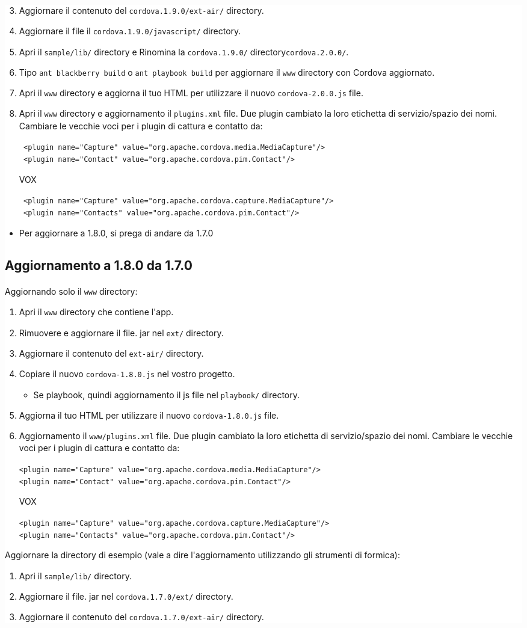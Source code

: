 3.  Aggiornare il contenuto del `cordova.1.9.0/ext-air/` directory.

4.  Aggiornare il file il `cordova.1.9.0/javascript/` directory.

5.  Apri il `sample/lib/` directory e Rinomina la `cordova.1.9.0/` directory`cordova.2.0.0/`.

6.  Tipo `ant blackberry build` o `ant playbook build` per aggiornare il `www` directory con Cordova aggiornato.

7.  Apri il `www` directory e aggiorna il tuo HTML per utilizzare il nuovo `cordova-2.0.0.js` file.

8.  Apri il `www` directory e aggiornamento il `plugins.xml` file. Due plugin cambiato la loro etichetta di servizio/spazio dei nomi. Cambiare le vecchie voci per i plugin di cattura e contatto da:

         <plugin name="Capture" value="org.apache.cordova.media.MediaCapture"/>
         <plugin name="Contact" value="org.apache.cordova.pim.Contact"/>


    VOX

         <plugin name="Capture" value="org.apache.cordova.capture.MediaCapture"/>
         <plugin name="Contacts" value="org.apache.cordova.pim.Contact"/>


*   Per aggiornare a 1.8.0, si prega di andare da 1.7.0

## Aggiornamento a 1.8.0 da 1.7.0

Aggiornando solo il `www` directory:

1.  Apri il `www` directory che contiene l'app.

2.  Rimuovere e aggiornare il file. jar nel `ext/` directory.

3.  Aggiornare il contenuto del `ext-air/` directory.

4.  Copiare il nuovo `cordova-1.8.0.js` nel vostro progetto.

    *   Se playbook, quindi aggiornamento il js file nel `playbook/` directory.

5.  Aggiorna il tuo HTML per utilizzare il nuovo `cordova-1.8.0.js` file.

6.  Aggiornamento il `www/plugins.xml` file. Due plugin cambiato la loro etichetta di servizio/spazio dei nomi. Cambiare le vecchie voci per i plugin di cattura e contatto da:

        <plugin name="Capture" value="org.apache.cordova.media.MediaCapture"/>
        <plugin name="Contact" value="org.apache.cordova.pim.Contact"/>


    VOX

        <plugin name="Capture" value="org.apache.cordova.capture.MediaCapture"/>
        <plugin name="Contacts" value="org.apache.cordova.pim.Contact"/>


Aggiornare la directory di esempio (vale a dire l'aggiornamento utilizzando gli strumenti di formica):

1.  Apri il `sample/lib/` directory.

2.  Aggiornare il file. jar nel `cordova.1.7.0/ext/` directory.

3.  Aggiornare il contenuto del `cordova.1.7.0/ext-air/` directory.

